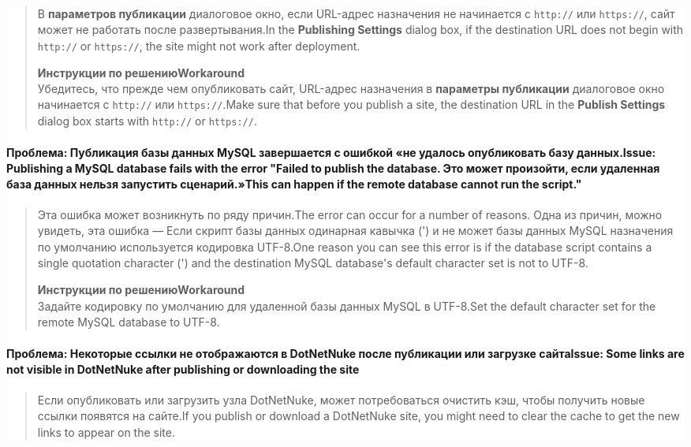 > <span data-ttu-id="0f631-385">В **параметров публикации** диалоговое окно, если URL-адрес назначения не начинается с `http://` или `https://`, сайт может не работать после развертывания.</span><span class="sxs-lookup"><span data-stu-id="0f631-385">In the **Publishing Settings** dialog box, if the destination URL does not begin with `http://` or `https://`, the site might not work after deployment.</span></span>
> 
> <span data-ttu-id="0f631-386">**Инструкции по решению**</span><span class="sxs-lookup"><span data-stu-id="0f631-386">**Workaround**</span></span>  
> <span data-ttu-id="0f631-387">Убедитесь, что прежде чем опубликовать сайт, URL-адрес назначения в **параметры публикации** диалоговое окно начинается с `http://` или `https://`.</span><span class="sxs-lookup"><span data-stu-id="0f631-387">Make sure that before you publish a site, the destination URL in the **Publish Settings** dialog box starts with `http://` or `https://`.</span></span>


#### <a name="issue-publishing-a-mysql-database-fails-with-the-error-failed-to-publish-the-database-this-can-happen-if-the-remote-database-cannot-run-the-script"></a><span data-ttu-id="0f631-388">Проблема: Публикация базы данных MySQL завершается с ошибкой «не удалось опубликовать базу данных.</span><span class="sxs-lookup"><span data-stu-id="0f631-388">Issue: Publishing a MySQL database fails with the error "Failed to publish the database.</span></span> <span data-ttu-id="0f631-389">Это может произойти, если удаленная база данных нельзя запустить сценарий.»</span><span class="sxs-lookup"><span data-stu-id="0f631-389">This can happen if the remote database cannot run the script."</span></span>

> <span data-ttu-id="0f631-390">Эта ошибка может возникнуть по ряду причин.</span><span class="sxs-lookup"><span data-stu-id="0f631-390">The error can occur for a number of reasons.</span></span> <span data-ttu-id="0f631-391">Одна из причин, можно увидеть, эта ошибка — Если скрипт базы данных одинарная кавычка (') и не может базы данных MySQL назначения по умолчанию используется кодировка UTF-8.</span><span class="sxs-lookup"><span data-stu-id="0f631-391">One reason you can see this error is if the database script contains a single quotation character (') and the destination MySQL database's default character set is not to UTF-8.</span></span>
> 
> <span data-ttu-id="0f631-392">**Инструкции по решению**</span><span class="sxs-lookup"><span data-stu-id="0f631-392">**Workaround**</span></span>  
> <span data-ttu-id="0f631-393">Задайте кодировку по умолчанию для удаленной базы данных MySQL в UTF-8.</span><span class="sxs-lookup"><span data-stu-id="0f631-393">Set the default character set for the remote MySQL database to UTF-8.</span></span>


#### <a name="issue-some-links-are-not-visible-in-dotnetnuke-after-publishing-or-downloading-the-site"></a><span data-ttu-id="0f631-394">Проблема: Некоторые ссылки не отображаются в DotNetNuke после публикации или загрузке сайта</span><span class="sxs-lookup"><span data-stu-id="0f631-394">Issue: Some links are not visible in DotNetNuke after publishing or downloading the site</span></span>

> <span data-ttu-id="0f631-395">Если опубликовать или загрузить узла DotNetNuke, может потребоваться очистить кэш, чтобы получить новые ссылки появятся на сайте.</span><span class="sxs-lookup"><span data-stu-id="0f631-395">If you publish or download a DotNetNuke site, you might need to clear the cache to get the new links to appear on the site.</span></span>
> 
